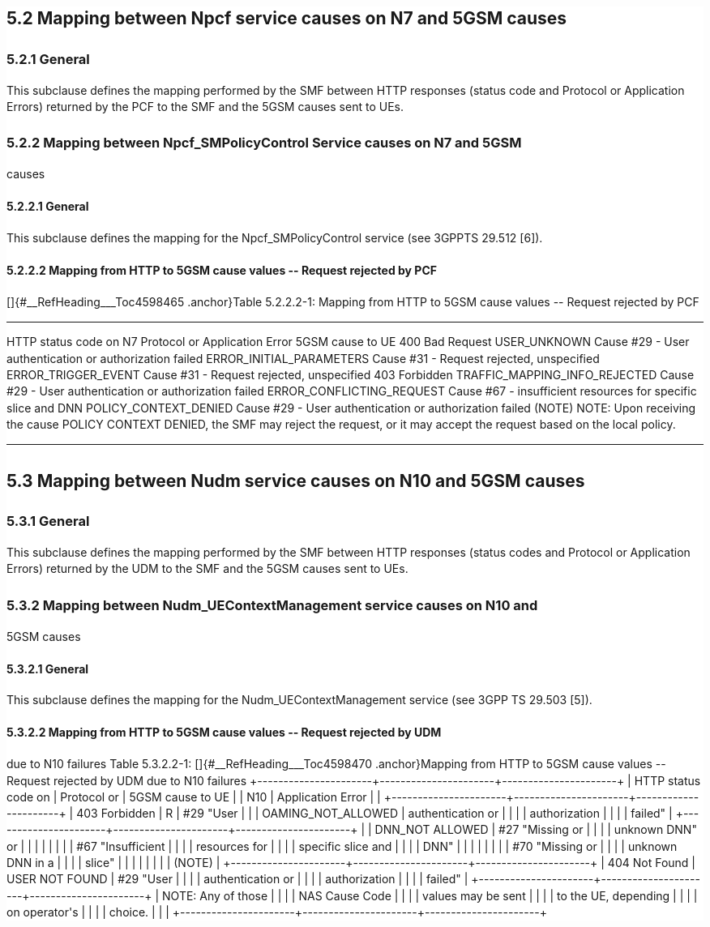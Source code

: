 ## 5.2 Mapping between Npcf service causes on N7 and 5GSM causes
### 5.2.1 General
This subclause defines the mapping performed by the SMF between HTTP responses
(status code and Protocol or Application Errors) returned by the PCF to the
SMF and the 5GSM causes sent to UEs.
### 5.2.2 Mapping between Npcf_SMPolicyControl Service causes on N7 and 5GSM
causes
#### 5.2.2.1 General
This subclause defines the mapping for the Npcf_SMPolicyControl service (see
3GPPTS 29.512 [6]).
#### 5.2.2.2 Mapping from HTTP to 5GSM cause values -- Request rejected by PCF
[]{#__RefHeading___Toc4598465 .anchor}Table 5.2.2.2-1: Mapping from HTTP to
5GSM cause values -- Request rejected by PCF
* * *
HTTP status code on N7 Protocol or Application Error 5GSM cause to UE 400 Bad
Request USER_UNKNOWN Cause #29 - User authentication or authorization failed
ERROR_INITIAL_PARAMETERS Cause #31 - Request rejected, unspecified
ERROR_TRIGGER_EVENT Cause #31 - Request rejected, unspecified 403 Forbidden
TRAFFIC_MAPPING_INFO_REJECTED Cause #29 - User authentication or authorization
failed ERROR_CONFLICTING_REQUEST Cause #67 - insufficient resources for
specific slice and DNN POLICY_CONTEXT_DENIED Cause #29 - User authentication
or authorization failed (NOTE) NOTE: Upon receiving the cause POLICY CONTEXT
DENIED, the SMF may reject the request, or it may accept the request based on
the local policy.
* * *
## 5.3 Mapping between Nudm service causes on N10 and 5GSM causes
### 5.3.1 General
This subclause defines the mapping performed by the SMF between HTTP responses
(status codes and Protocol or Application Errors) returned by the UDM to the
SMF and the 5GSM causes sent to UEs.
### 5.3.2 Mapping between Nudm_UEContextManagement service causes on N10 and
5GSM causes
#### 5.3.2.1 General
This subclause defines the mapping for the Nudm_UEContextManagement service
(see 3GPP TS 29.503 [5]).
#### 5.3.2.2 Mapping from HTTP to 5GSM cause values -- Request rejected by UDM
due to N10 failures
Table 5.3.2.2-1: []{#__RefHeading___Toc4598470 .anchor}Mapping from HTTP to
5GSM cause values -- Request rejected by UDM due to N10 failures
+----------------------+----------------------+----------------------+ | HTTP status code on | Protocol or | 5GSM cause to UE | | N10 | Application Error | | +----------------------+----------------------+----------------------+ | 403 Forbidden | R | #29 \"User | | | OAMING_NOT_ALLOWED | authentication or | | | | authorization | | | | failed\" | +----------------------+----------------------+----------------------+ | | DNN_NOT ALLOWED | #27 \"Missing or | | | | unknown DNN\" or | | | | | | | | #67 "Insufficient | | | | resources for | | | | specific slice and | | | | DNN" | | | | | | | | #70 "Missing or | | | | unknown DNN in a | | | | slice" | | | | | | | | (NOTE) | +----------------------+----------------------+----------------------+ | 404 Not Found | USER NOT FOUND | #29 \"User | | | | authentication or | | | | authorization | | | | failed\" | +----------------------+----------------------+----------------------+ | NOTE: Any of those | | | | NAS Cause Code | | | | values may be sent | | | | to the UE, depending | | | | on operator\'s | | | | choice. | | | +----------------------+----------------------+----------------------+